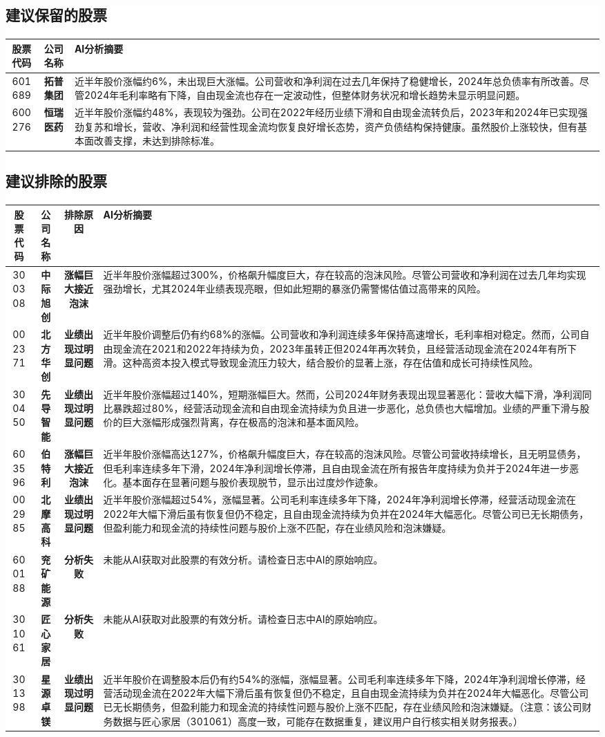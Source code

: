 ## 建议保留的股票

| 股票代码 | 公司名称 | AI分析摘要 |
|:---:|:---:|:---|
| 601689 | **拓普集团** | 近半年股价涨幅约6%，未出现巨大涨幅。公司营收和净利润在过去几年保持了稳健增长，2024年总负债率有所改善。尽管2024年毛利率略有下降，自由现金流也存在一定波动性，但整体财务状况和增长趋势未显示明显问题。 |
| 600276 | **恒瑞医药** | 近半年股价涨幅约48%，表现较为强劲。公司在2022年经历业绩下滑和自由现金流转负后，2023年和2024年已实现强劲复苏和增长，营收、净利润和经营性现金流均恢复良好增长态势，资产负债结构保持健康。虽然股价上涨较快，但有基本面改善支撑，未达到排除标准。 |

## 建议排除的股票

| 股票代码 | 公司名称 | 排除原因 | AI分析摘要 |
|:---:|:---:|:---:|:---|
| 300308 | **中际旭创** | **涨幅巨大接近泡沫** | 近半年股价涨幅超过300%，价格飙升幅度巨大，存在较高的泡沫风险。尽管公司营收和净利润在过去几年均实现强劲增长，尤其2024年业绩表现亮眼，但如此短期的暴涨仍需警惕估值过高带来的风险。 |
| 002371 | **北方华创** | **业绩出现过明显问题** | 近半年股价调整后仍有约68%的涨幅。公司营收和净利润连续多年保持高速增长，毛利率相对稳定。然而，公司自由现金流在2021和2022年持续为负，2023年虽转正但2024年再次转负，且经营活动现金流在2024年有所下滑。这种高资本投入模式导致现金流压力较大，结合股价的显著上涨，存在估值和成长可持续性风险。 |
| 300450 | **先导智能** | **业绩出现过明显问题** | 近半年股价涨幅超过140%，短期涨幅巨大。然而，公司2024年财务表现出现显著恶化：营收大幅下滑，净利润同比暴跌超过80%，经营活动现金流和自由现金流持续为负且进一步恶化，总负债也大幅增加。业绩的严重下滑与股价的巨大涨幅形成强烈背离，存在极高的泡沫和基本面风险。 |
| 603596 | **伯特利** | **涨幅巨大接近泡沫** | 近半年股价涨幅高达127%，价格飙升幅度巨大，存在较高的泡沫风险。尽管公司营收持续增长，且无明显债务，但毛利率连续多年下滑，2024年净利润增长停滞，且自由现金流在所有报告年度持续为负并于2024年进一步恶化。基本面存在显著问题与股价表现脱节，显示出过度炒作迹象。 |
| 002985 | **北摩高科** | **业绩出现过明显问题** | 近半年股价涨幅超过54%，涨幅显著。公司毛利率连续多年下降，2024年净利润增长停滞，经营活动现金流在2022年大幅下滑后虽有恢复但仍不稳定，且自由现金流持续为负并在2024年大幅恶化。尽管公司已无长期债务，但盈利能力和现金流的持续性问题与股价上涨不匹配，存在业绩风险和泡沫嫌疑。 |
| 600188 | **兖矿能源** | **分析失败** | 未能从AI获取对此股票的有效分析。请检查日志中AI的原始响应。 |
| 301061 | **匠心家居** | **分析失败** | 未能从AI获取对此股票的有效分析。请检查日志中AI的原始响应。 |
| 301398 | **星源卓镁** | **业绩出现过明显问题** | 近半年股价在调整股本后仍有约54%的涨幅，涨幅显著。公司毛利率连续多年下降，2024年净利润增长停滞，经营活动现金流在2022年大幅下滑后虽有恢复但仍不稳定，且自由现金流持续为负并在2024年大幅恶化。尽管公司已无长期债务，但盈利能力和现金流的持续性问题与股价上涨不匹配，存在业绩风险和泡沫嫌疑。（注意：该公司财务数据与匠心家居（301061）高度一致，可能存在数据重复，建议用户自行核实相关财务报表。） |
